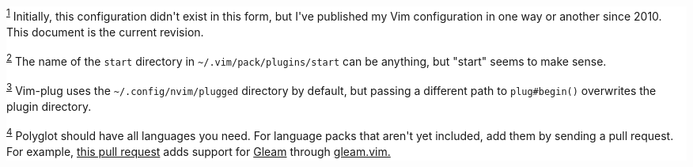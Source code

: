 <sup><a id="fn.1" class="footnum" href="#fnr.1">1</a></sup> Initially, this configuration didn't exist in this form, but I've published my Vim configuration in one way or another since 2010. This document is the current revision.

<sup><a id="fn.2" class="footnum" href="#fnr.2">2</a></sup> The name of the `start` directory in `~/.vim/pack/plugins/start` can be anything, but "start" seems to make sense.

<sup><a id="fn.3" class="footnum" href="#fnr.3">3</a></sup> Vim-plug uses the `~/.config/nvim/plugged` directory by default, but passing a different path to `plug#begin()` overwrites the plugin directory.

<sup><a id="fn.4" class="footnum" href="#fnr.4">4</a></sup> Polyglot should have all languages you need. For language packs that aren't yet included, add them by sending a pull request. For example, [this pull request](https://github.com/sheerun/vim-polyglot/pull/655) adds support for [Gleam](https://gleam.run) through [gleam.vim.](https://github.com/gleam-lang/gleam.vim)
